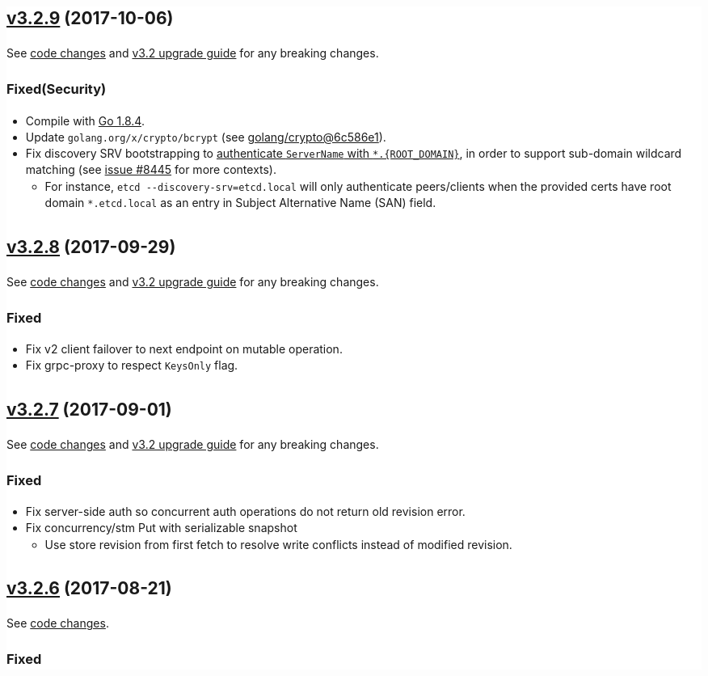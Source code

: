 
## [v3.2.9](https://github.com/TrustedKeep/etcd/releases/tag/v3.2.9) (2017-10-06)

See [code changes](https://github.com/TrustedKeep/etcd/compare/v3.2.8...v3.2.9) and [v3.2 upgrade guide](https://github.com/TrustedKeep/etcd/blob/master/Documentation/upgrades/upgrade_3_2.md) for any breaking changes.

### Fixed(Security)

- Compile with [Go 1.8.4](https://groups.google.com/d/msg/golang-nuts/sHfMg4gZNps/a-HDgDDDAAAJ).
- Update `golang.org/x/crypto/bcrypt` (see [golang/crypto@6c586e1](https://github.com/golang/crypto/commit/6c586e17d90a7d08bbbc4069984180dce3b04117)).
- Fix discovery SRV bootstrapping to [authenticate `ServerName` with `*.{ROOT_DOMAIN}`](https://github.com/TrustedKeep/etcd/pull/8651), in order to support sub-domain wildcard matching (see [issue #8445](https://github.com/TrustedKeep/etcd/issues/8445) for more contexts).
  - For instance, `etcd --discovery-srv=etcd.local` will only authenticate peers/clients when the provided certs have root domain `*.etcd.local` as an entry in Subject Alternative Name (SAN) field.


## [v3.2.8](https://github.com/TrustedKeep/etcd/releases/tag/v3.2.8) (2017-09-29)

See [code changes](https://github.com/TrustedKeep/etcd/compare/v3.2.7...v3.2.8) and [v3.2 upgrade guide](https://github.com/TrustedKeep/etcd/blob/master/Documentation/upgrades/upgrade_3_2.md) for any breaking changes.

### Fixed

- Fix v2 client failover to next endpoint on mutable operation.
- Fix grpc-proxy to respect `KeysOnly` flag.


## [v3.2.7](https://github.com/TrustedKeep/etcd/releases/tag/v3.2.7) (2017-09-01)

See [code changes](https://github.com/TrustedKeep/etcd/compare/v3.2.6...v3.2.7) and [v3.2 upgrade guide](https://github.com/TrustedKeep/etcd/blob/master/Documentation/upgrades/upgrade_3_2.md) for any breaking changes.

### Fixed

- Fix server-side auth so concurrent auth operations do not return old revision error.
- Fix concurrency/stm Put with serializable snapshot
  - Use store revision from first fetch to resolve write conflicts instead of modified revision.


## [v3.2.6](https://github.com/TrustedKeep/etcd/releases/tag/v3.2.6) (2017-08-21)

See [code changes](https://github.com/TrustedKeep/etcd/compare/v3.2.5...v3.2.6).

### Fixed
